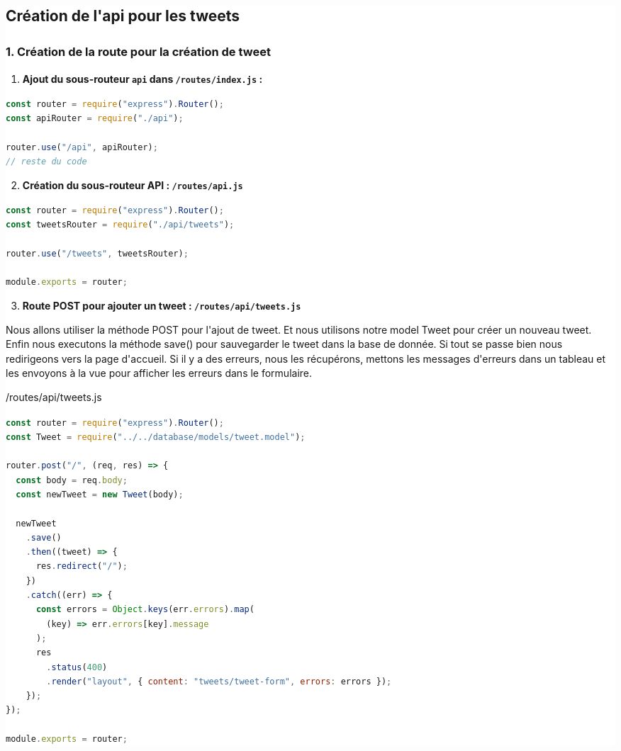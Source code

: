## Création de l'api pour les tweets

### 1. Création de la route pour la création de tweet

1. **Ajout du sous-routeur `api` dans `/routes/index.js` :**

```js
const router = require("express").Router();
const apiRouter = require("./api");

router.use("/api", apiRouter);
// reste du code
```

2. **Création du sous-routeur API : `/routes/api.js`**

```js
const router = require("express").Router();
const tweetsRouter = require("./api/tweets");

router.use("/tweets", tweetsRouter);

module.exports = router;
```

3. **Route POST pour ajouter un tweet : `/routes/api/tweets.js`**

Nous allons utiliser la méthode POST pour l'ajout de tweet.
Et nous utilisons notre model Tweet pour créer un nouveau tweet.
Enfin nous executons la méthode save() pour sauvegarder le tweet dans la base de donnée.
Si tout se passe bien nous redirigeons vers la page d'accueil.
Si il y a des erreurs, nous les récupérons, mettons les messages d'erreurs dans un tableau et les envoyons à la vue pour afficher les erreurs dans le formulaire.

/routes/api/tweets.js

```js
const router = require("express").Router();
const Tweet = require("../../database/models/tweet.model");

router.post("/", (req, res) => {
  const body = req.body;
  const newTweet = new Tweet(body);

  newTweet
    .save()
    .then((tweet) => {
      res.redirect("/");
    })
    .catch((err) => {
      const errors = Object.keys(err.errors).map(
        (key) => err.errors[key].message
      );
      res
        .status(400)
        .render("layout", { content: "tweets/tweet-form", errors: errors });
    });
});

module.exports = router;
```
